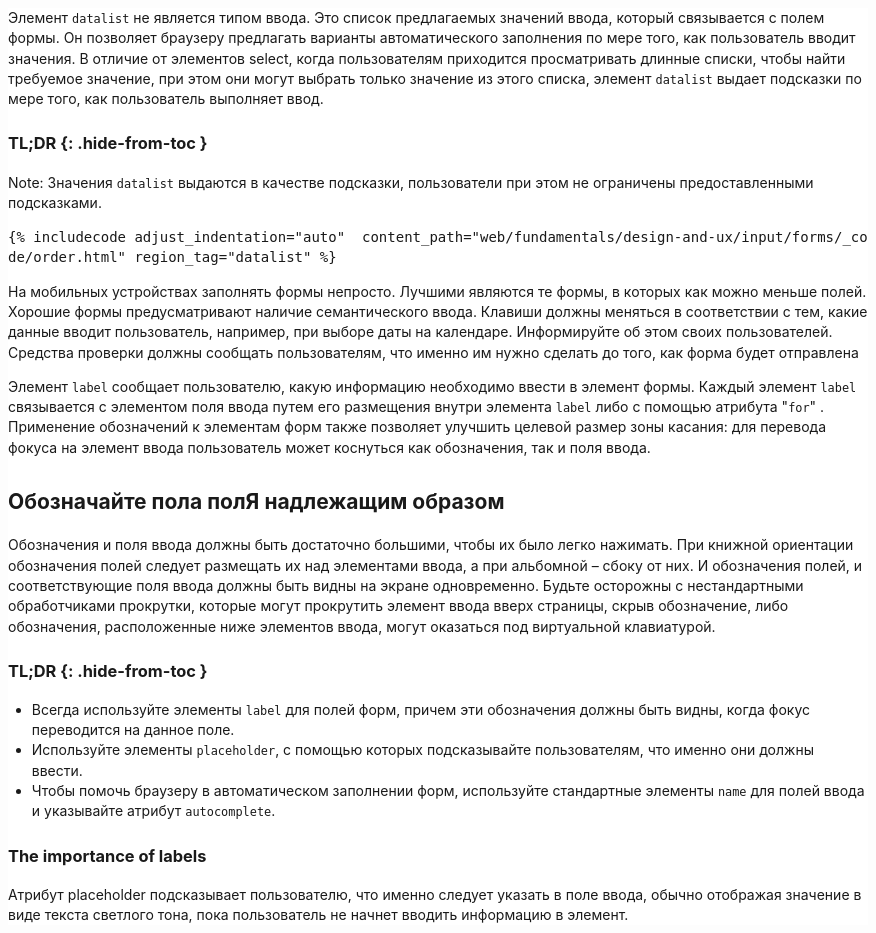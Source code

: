 Элемент `datalist` не является типом ввода. Это список предлагаемых значений ввода, который связывается с полем формы. Он позволяет браузеру предлагать варианты автоматического заполнения по мере того, как пользователь вводит значения. В отличие от элементов select, когда пользователям приходится просматривать длинные списки, чтобы найти требуемое значение, при этом они могут выбрать только значение из этого списка, элемент `datalist` выдает подсказки по мере того, как пользователь выполняет ввод.

### TL;DR {: .hide-from-toc }

Note: Значения `datalist` выдаются в качестве подсказки, пользователи при этом не ограничены предоставленными подсказками.

<pre class="prettyprint">
{% includecode adjust_indentation="auto"  content_path="web/fundamentals/design-and-ux/input/forms/_code/order.html" region_tag="datalist" %}
</pre>

На мобильных устройствах заполнять формы непросто. Лучшими являются те формы, в которых как можно меньше полей. Хорошие формы предусматривают наличие семантического ввода. Клавиши должны меняться в соответствии с тем, какие данные вводит пользователь, например, при выборе даты на календаре. Информируйте об этом своих пользователей. Средства проверки должны сообщать пользователям, что именно им нужно сделать до того, как форма будет отправлена

Элемент `label` сообщает пользователю, какую информацию необходимо ввести в элемент формы. Каждый элемент `label` связывается с элементом поля ввода путем его размещения внутри элемента `label` либо с помощью атрибута "`for`" . Применение обозначений к элементам форм также позволяет улучшить целевой размер зоны касания: для перевода фокуса на элемент ввода пользователь может коснуться как обозначения, так и поля ввода.

## Обозначайте пола полЯ надлежащим образом

Обозначения и поля ввода должны быть достаточно большими, чтобы их было легко нажимать. При книжной ориентации обозначения полей следует размещать их над элементами ввода, а при альбомной – сбоку от них. И обозначения полей, и соответствующие поля ввода должны быть видны на экране одновременно. Будьте осторожны с нестандартными обработчиками прокрутки, которые могут прокрутить элемент ввода вверх страницы, скрыв обозначение, либо обозначения, расположенные ниже элементов ввода, могут оказаться под виртуальной клавиатурой.

### TL;DR {: .hide-from-toc }

- Всегда используйте элементы `label` для полей форм, причем эти обозначения должны быть видны, когда фокус переводится на данное поле.
- Используйте элементы `placeholder`, с помощью которых подсказывайте пользователям, что именно они должны ввести.
- Чтобы помочь браузеру в автоматическом заполнении форм, используйте стандартные элементы `name` для полей ввода и указывайте атрибут `autocomplete`.

### The importance of labels

Атрибут placeholder подсказывает пользователю, что именно следует указать в поле ввода, обычно отображая значение в виде текста светлого тона, пока пользователь не начнет вводить информацию в элемент.
